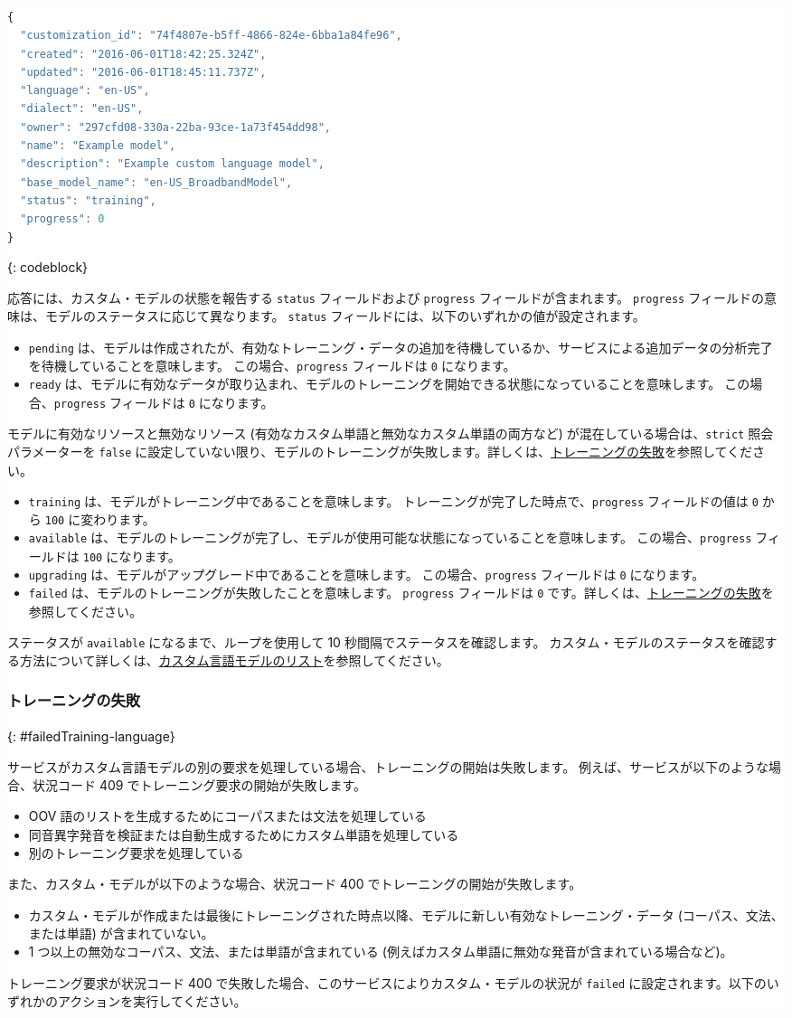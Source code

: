 ```javascript
{
  "customization_id": "74f4807e-b5ff-4866-824e-6bba1a84fe96",
  "created": "2016-06-01T18:42:25.324Z",
  "updated": "2016-06-01T18:45:11.737Z",
  "language": "en-US",
  "dialect": "en-US",
  "owner": "297cfd08-330a-22ba-93ce-1a73f454dd98",
  "name": "Example model",
  "description": "Example custom language model",
  "base_model_name": "en-US_BroadbandModel",
  "status": "training",
  "progress": 0
}
```
{: codeblock}

応答には、カスタム・モデルの状態を報告する `status` フィールドおよび `progress` フィールドが含まれます。 `progress` フィールドの意味は、モデルのステータスに応じて異なります。 `status` フィールドには、以下のいずれかの値が設定されます。

-   `pending` は、モデルは作成されたが、有効なトレーニング・データの追加を待機しているか、サービスによる追加データの分析完了を待機していることを意味します。 この場合、`progress`
フィールドは `0` になります。
-   `ready` は、モデルに有効なデータが取り込まれ、モデルのトレーニングを開始できる状態になっていることを意味します。 この場合、`progress`
フィールドは `0` になります。

モデルに有効なリソースと無効なリソース (有効なカスタム単語と無効なカスタム単語の両方など) が混在している場合は、`strict` 照会パラメーターを `false` に設定していない限り、モデルのトレーニングが失敗します。詳しくは、[トレーニングの失敗](#failedTraining-language)を参照してください。
-   `training` は、モデルがトレーニング中であることを意味します。 トレーニングが完了した時点で、`progress` フィールドの値は `0` から `100` に変わります。
-   `available` は、モデルのトレーニングが完了し、モデルが使用可能な状態になっていることを意味します。 この場合、`progress`
フィールドは `100` になります。
-   `upgrading` は、モデルがアップグレード中であることを意味します。 この場合、`progress`
フィールドは `0` になります。
-   `failed` は、モデルのトレーニングが失敗したことを意味します。 `progress` フィールドは `0` です。詳しくは、[トレーニングの失敗](#failedTraining-language)を参照してください。

ステータスが `available` になるまで、ループを使用して 10 秒間隔でステータスを確認します。 カスタム・モデルのステータスを確認する方法について詳しくは、[カスタム言語モデルのリスト](/docs/services/speech-to-text-data?topic=speech-to-text-data-manageLanguageModels#listModels-language)を参照してください。

### トレーニングの失敗
{: #failedTraining-language}

サービスがカスタム言語モデルの別の要求を処理している場合、トレーニングの開始は失敗します。 例えば、サービスが以下のような場合、状況コード 409 でトレーニング要求の開始が失敗します。

-   OOV 語のリストを生成するためにコーパスまたは文法を処理している
-   同音異字発音を検証または自動生成するためにカスタム単語を処理している
-   別のトレーニング要求を処理している

また、カスタム・モデルが以下のような場合、状況コード 400 でトレーニングの開始が失敗します。

-   カスタム・モデルが作成または最後にトレーニングされた時点以降、モデルに新しい有効なトレーニング・データ (コーパス、文法、または単語) が含まれていない。
-   1 つ以上の無効なコーパス、文法、または単語が含まれている (例えばカスタム単語に無効な発音が含まれている場合など)。

トレーニング要求が状況コード 400 で失敗した場合、このサービスによりカスタム・モデルの状況が `failed` に設定されます。以下のいずれかのアクションを実行してください。
